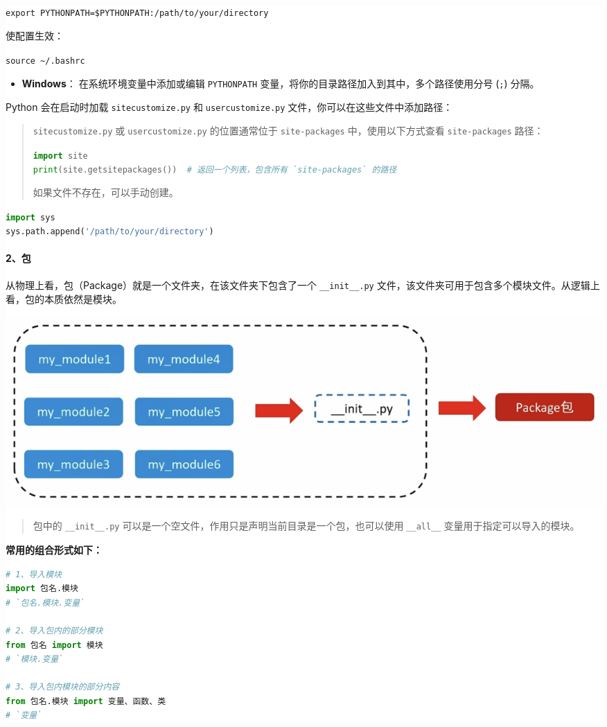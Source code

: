   ```shell
  export PYTHONPATH=$PYTHONPATH:/path/to/your/directory
  ```

  使配置生效：

  ```shell
  source ~/.bashrc
  ```

- **Windows**： 在系统环境变量中添加或编辑 `PYTHONPATH` 变量，将你的目录路径加入到其中，多个路径使用分号 (`;`) 分隔。

Python 会在启动时加载 `sitecustomize.py` 和 `usercustomize.py` 文件，你可以在这些文件中添加路径：

> `sitecustomize.py` 或 `usercustomize.py` 的位置通常位于 `site-packages` 中，使用以下方式查看 `site-packages` 路径：
>
> ```python
> import site
> print(site.getsitepackages())  # 返回一个列表，包含所有 `site-packages` 的路径
> ```
>
> 如果文件不存在，可以手动创建。

```python
import sys
sys.path.append('/path/to/your/directory')
```

#### 2、包

从物理上看，包（Package）就是一个文件夹，在该文件夹下包含了一个 `__init__.py` 文件，该文件夹可用于包含多个模块文件。从逻辑上看，包的本质依然是模块。

![包的结构](./包的结构.png)

> 包中的 `__init__.py` 可以是一个空文件，作用只是声明当前目录是一个包，也可以使用 `__all__` 变量用于指定可以导入的模块。

**常用的组合形式如下：**

```python
# 1、导入模块
import 包名.模块
# `包名.模块.变量`

# 2、导入包内的部分模块
from 包名 import 模块
# `模块.变量`

# 3、导入包内模块的部分内容
from 包名.模块 import 变量、函数、类
# `变量`
```
